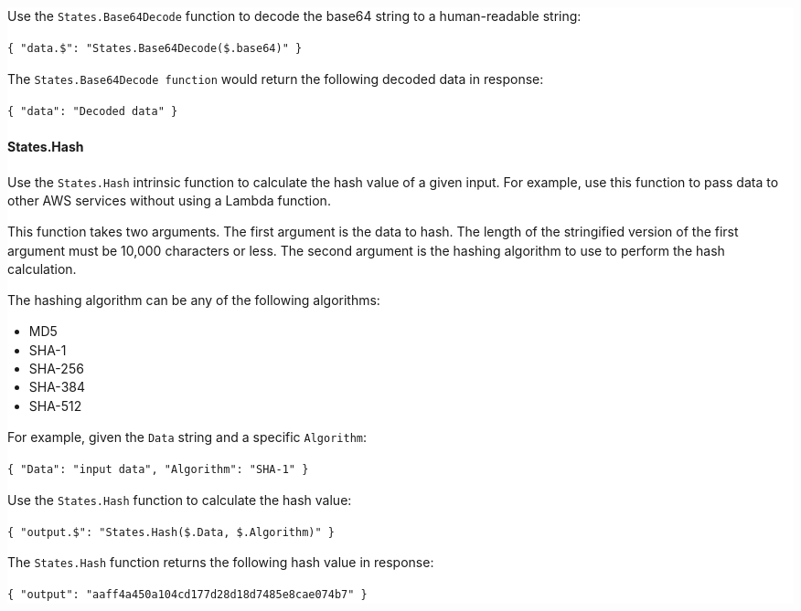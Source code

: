 Use the `States.Base64Decode` function to decode the base64
string to a human-readable string:

```
{ "data.$": "States.Base64Decode($.base64)" }

```

The `States.Base64Decode function` would return the following decoded
data in response:

```
{ "data": "Decoded data" }

```

#### States.Hash

Use the `States.Hash` intrinsic function to calculate the hash value of
a given input. For example, use this function to pass data to other AWS
services without using a Lambda function.

This function takes two arguments. The first argument is the data to
hash. The length of the stringified version of the first argument must
be 10,000 characters or less. The second argument is the hashing
algorithm to use to perform the hash calculation.

The hashing algorithm can be any of the following
algorithms:

* MD5
* SHA-1
* SHA-256
* SHA-384
* SHA-512

For example, given the `Data` string and a specific `Algorithm`:

```
{ "Data": "input data", "Algorithm": "SHA-1" }

```

Use the `States.Hash` function to calculate the hash value:

```
{ "output.$": "States.Hash($.Data, $.Algorithm)" }

```

The `States.Hash` function returns the following hash value in response:

```
{ "output": "aaff4a450a104cd177d28d18d7485e8cae074b7" }

```

